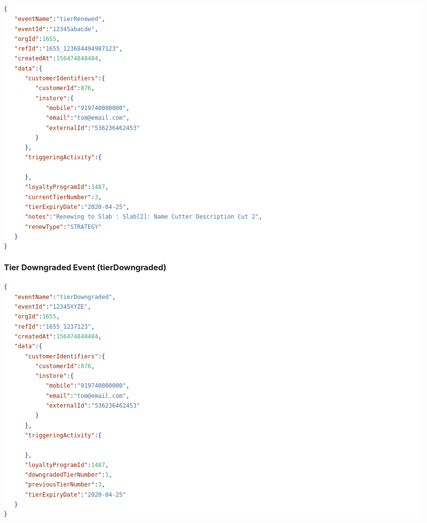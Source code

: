 ```json
{
   "eventName":"tierRenewed",
   "eventId":"12345abacde",
   "orgId":1655,
   "refId":"1655_123684494987123",
   "createdAt":156474848484,
   "data":{
      "customerIdentifiers":{
         "customerId":876,
         "instore":{
            "mobile":"919740000000",
            "email":"tom@email.com",
            "externalId":"536236462453"
         }
      },
      "triggeringActivity":{
         
      },
      "loyaltyProgramId":1487,
      "currentTierNumber":3,
      "tierExpiryDate":"2020-04-25",
      "notes":"Renewing to Slab : Slab[2]: Name Cutter Description Cut 2",
      "renewType":"STRATEGY"
   }
}
```

### Tier Downgraded Event (tierDowngraded)

```json
{
   "eventName":"tierDowngraded",
   "eventId":"12345XYZE",
   "orgId":1655,
   "refId":"1655_1237123",
   "createdAt":156474848484,
   "data":{
      "customerIdentifiers":{
         "customerId":876,
         "instore":{
            "mobile":"919740000000",
            "email":"tom@email.com",
            "externalId":"536236462453"
         }
      },
      "triggeringActivity":{
         
      },
      "loyaltyProgramId":1487,
      "downgradedTierNumber":1,
      "previousTierNumber":3,
      "tierExpiryDate":"2020-04-25"
   }
}
```
